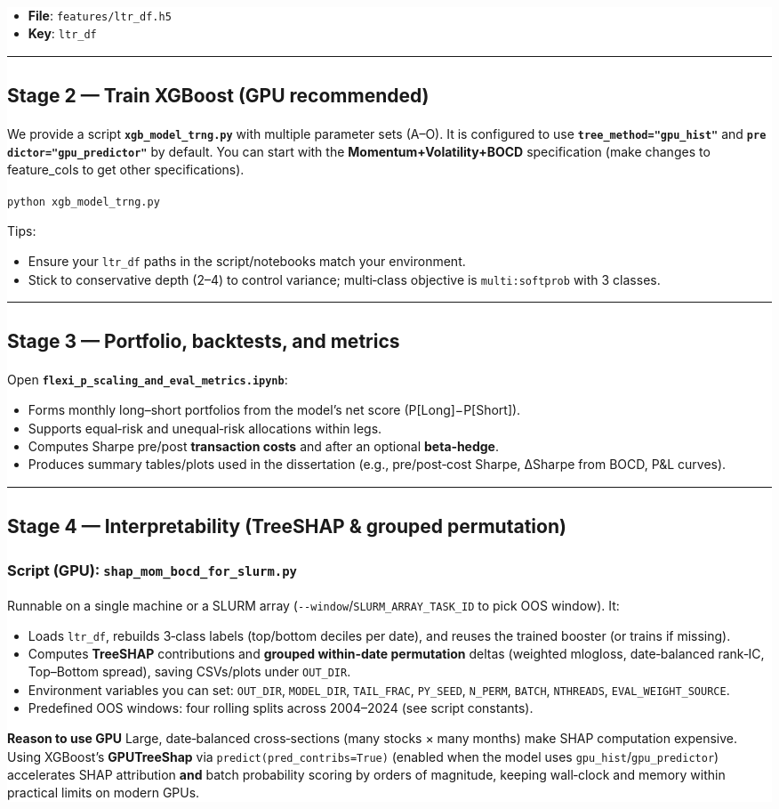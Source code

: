 - **File**: `features/ltr_df.h5`
- **Key**: `ltr_df`

---

## Stage 2 — Train XGBoost (GPU recommended)

We provide a script **`xgb_model_trng.py`** with multiple parameter sets (A–O). It is configured to use **`tree_method="gpu_hist"`** and **`predictor="gpu_predictor"`** by default. You can start with the **Momentum+Volatility+BOCD** specification (make changes to feature_cols to get other specifications).

```bash
python xgb_model_trng.py
```

Tips:
- Ensure your `ltr_df` paths in the script/notebooks match your environment.
- Stick to conservative depth (2–4) to control variance; multi‑class objective is `multi:softprob` with 3 classes.

---

## Stage 3 — Portfolio, backtests, and metrics

Open **`flexi_p_scaling_and_eval_metrics.ipynb`**:

- Forms monthly long–short portfolios from the model’s net score (P[Long]−P[Short]).
- Supports equal‑risk and unequal‑risk allocations within legs.
- Computes Sharpe pre/post **transaction costs** and after an optional **beta‑hedge**.
- Produces summary tables/plots used in the dissertation (e.g., pre/post‑cost Sharpe, ∆Sharpe from BOCD, P&L curves).

---

## Stage 4 — Interpretability (TreeSHAP & grouped permutation)

### Script (GPU): `shap_mom_bocd_for_slurm.py`
Runnable on a single machine or a SLURM array (`--window`/`SLURM_ARRAY_TASK_ID` to pick OOS window). It:

- Loads `ltr_df`, rebuilds 3‑class labels (top/bottom deciles per date), and reuses the trained booster (or trains if missing).
- Computes **TreeSHAP** contributions and **grouped within‑date permutation** deltas (weighted mlogloss, date‑balanced rank‑IC, Top–Bottom spread), saving CSVs/plots under `OUT_DIR`.
- Environment variables you can set: `OUT_DIR`, `MODEL_DIR`, `TAIL_FRAC`, `PY_SEED`, `N_PERM`, `BATCH`, `NTHREADS`, `EVAL_WEIGHT_SOURCE`.
- Predefined OOS windows: four rolling splits across 2004–2024 (see script constants).

**Reason to use GPU** Large, date‑balanced cross‑sections (many stocks × many months) make SHAP computation expensive. Using XGBoost’s **GPUTreeShap** via `predict(pred_contribs=True)` (enabled when the model uses `gpu_hist`/`gpu_predictor`) accelerates SHAP attribution **and** batch probability scoring by orders of magnitude, keeping wall‑clock and memory within practical limits on modern GPUs.
